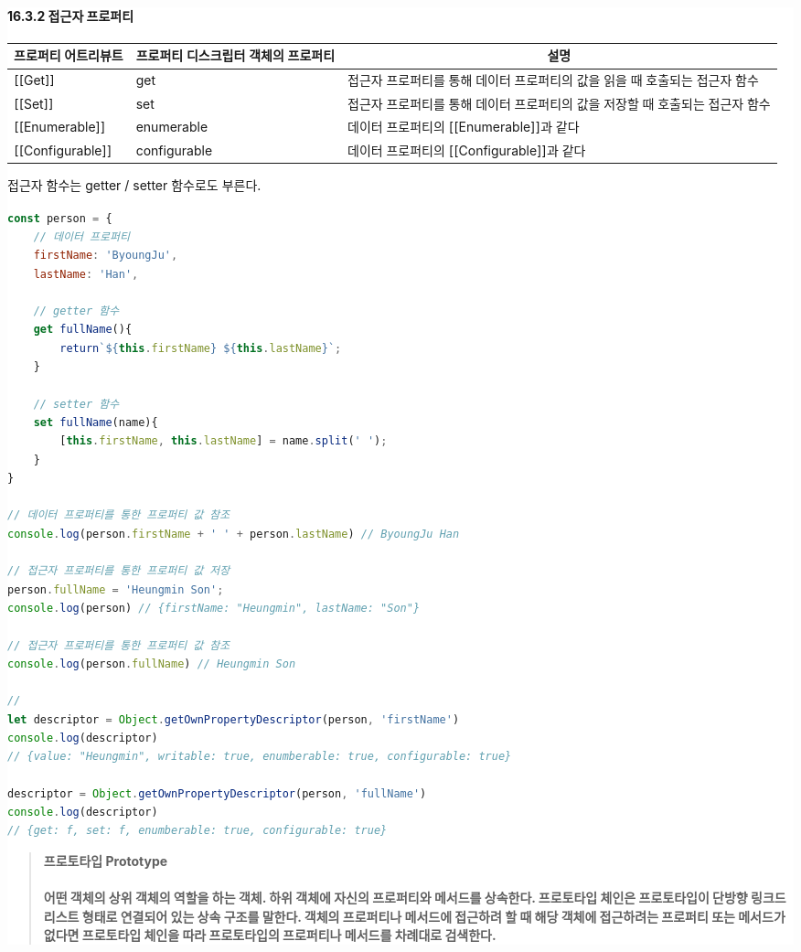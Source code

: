 #### 16.3.2 접근자 프로퍼티

| 프로퍼티 어트리뷰트         | 프로퍼티 디스크립터 객체의 프로퍼티 | 설명                                          |
| ------------------ | ------------------- | ------------------------------------------- |
| \[\[Get]]          | get                 | 접근자 프로퍼티를 통해 데이터 프로퍼티의 값을 읽을 때 호출되는 접근자 함수  |
| \[\[Set]]          | set                 | 접근자 프로퍼티를 통해 데이터 프로퍼티의 값을 저장할 때 호출되는 접근자 함수 |
| \[\[Enumerable]]   | enumerable          | 데이터 프로퍼티의 \[\[Enumerable]]과 같다              |
| \[\[Configurable]] | configurable        | 데이터 프로퍼티의 \[\[Configurable]]과 같다            |

접근자 함수는 getter / setter 함수로도 부른다.

```jsx
const person = {
	// 데이터 프로퍼티
	firstName: 'ByoungJu',
	lastName: 'Han',

	// getter 함수
	get fullName(){
		return`${this.firstName} ${this.lastName}`;
	}

	// setter 함수
	set fullName(name){
		[this.firstName, this.lastName] = name.split(' ');
	}
}

// 데이터 프로퍼티를 통한 프로퍼티 값 참조
console.log(person.firstName + ' ' + person.lastName) // ByoungJu Han

// 접근자 프로퍼티를 통한 프로퍼티 값 저장
person.fullName = 'Heungmin Son';
console.log(person) // {firstName: "Heungmin", lastName: "Son"}

// 접근자 프로퍼티를 통한 프로퍼티 값 참조
console.log(person.fullName) // Heungmin Son

//
let descriptor = Object.getOwnPropertyDescriptor(person, 'firstName')
console.log(descriptor)
// {value: "Heungmin", writable: true, enumberable: true, configurable: true}

descriptor = Object.getOwnPropertyDescriptor(person, 'fullName')
console.log(descriptor)
// {get: f, set: f, enumberable: true, configurable: true}
```

> **프로토타입 Prototype**\
> \
> **어떤 객체의 상위 객체의 역할을 하는 객체. 하위 객체에 자신의 프로퍼티와 메서드를 상속한다. 프로토타입 체인은 프로토타입이 단방향 링크드 리스트 형태로 연결되어 있는 상속 구조를 말한다. 객체의 프로퍼티나 메서드에 접근하려 할 때 해당 객체에 접근하려는 프로퍼티 또는 메서드가 없다면 프로토타입 체인을 따라 프로토타입의 프로퍼티나 메서드를 차례대로 검색한다.**
